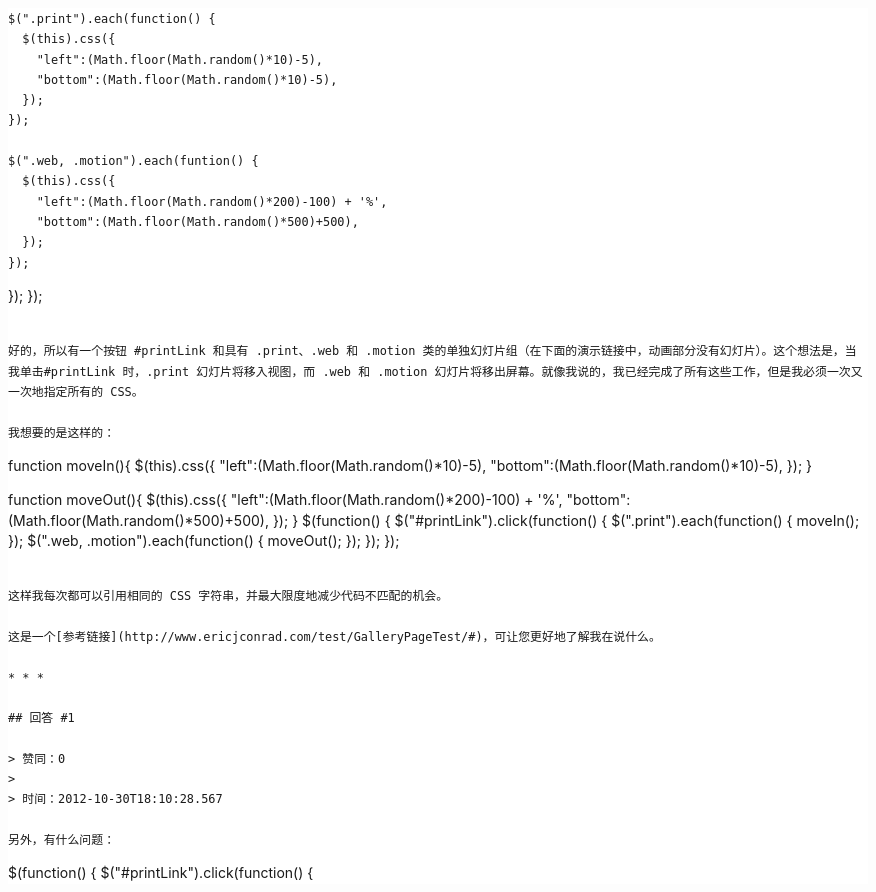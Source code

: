     $(".print").each(function() {
      $(this).css({
        "left":(Math.floor(Math.random()*10)-5),
        "bottom":(Math.floor(Math.random()*10)-5),
      });
    });

    $(".web, .motion").each(funtion() {
      $(this).css({
        "left":(Math.floor(Math.random()*200)-100) + '%',
        "bottom":(Math.floor(Math.random()*500)+500),
      });
    });

  });
}); 
```

好的，所以有一个按钮 #printLink 和具有 .print、.web 和 .motion 类的单独幻灯片组（在下面的演示链接中，动画部分没有幻灯片）。这个想法是，当我单击#printLink 时，.print 幻灯片将移入视图，而 .web 和 .motion 幻灯片将移出屏幕。就像我说的，我已经完成了所有这些工作，但是我必须一次又一次地指定所有的 CSS。

我想要的是这样的：

```
function moveIn(){
  $(this).css({
    "left":(Math.floor(Math.random()*10)-5),
    "bottom":(Math.floor(Math.random()*10)-5),
  });
}

function moveOut(){
  $(this).css({
    "left":(Math.floor(Math.random()*200)-100) + '%',
    "bottom":(Math.floor(Math.random()*500)+500),
  });
}
$(function() {
  $("#printLink").click(function() {
    $(".print").each(function() {
      moveIn();
    });
    $(".web, .motion").each(function() {
      moveOut();
    });
  });
}); 
```

这样我每次都可以引用相同的 CSS 字符串，并最大限度地减少代码不匹配的机会。

这是一个[参考链接](http://www.ericjconrad.com/test/GalleryPageTest/#)，可让您更好地了解我在说什么。

* * *

## 回答 #1

> 赞同：0
> 
> 时间：2012-10-30T18:10:28.567

另外，有什么问题：

```
$(function() {
  $("#printLink").click(function() {